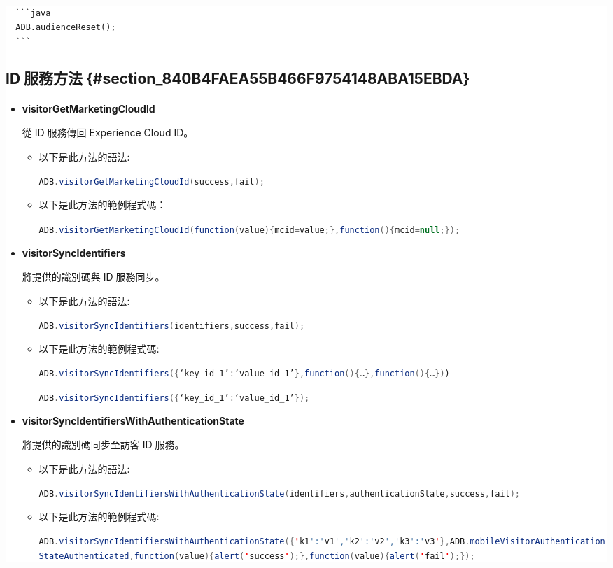       ```java
      ADB.audienceReset(); 
      ```

## ID 服務方法 {#section_840B4FAEA55B466F9754148ABA15EBDA}

* **visitorGetMarketingCloudId**

   從 ID 服務傳回 Experience Cloud ID。

   * 以下是此方法的語法:

      ```java
      ADB.visitorGetMarketingCloudId(success,fail);
      ```

   * 以下是此方法的範例程式碼：

      ```java
      ADB.visitorGetMarketingCloudId(function(value){mcid=value;},function(){mcid=null;}); 
      ```

* **visitorSyncIdentifiers**

   將提供的識別碼與 ID 服務同步。

   * 以下是此方法的語法:

      ```java
      ADB.visitorSyncIdentifiers(identifiers,success,fail);
      ```

   * 以下是此方法的範例程式碼:

      ```java
      ADB.visitorSyncIdentifiers({‘key_id_1’:’value_id_1’},function(){…},function(){…})) 
      ```

      ```java
      ADB.visitorSyncIdentifiers({‘key_id_1’:‘value_id_1’});
      ```

* **visitorSyncIdentifiersWithAuthenticationState**

   將提供的識別碼同步至訪客 ID 服務。

   * 以下是此方法的語法:

      ```java
      ADB.visitorSyncIdentifiersWithAuthenticationState(identifiers,authenticationState,success,fail); 
      ```

   * 以下是此方法的範例程式碼:

      ```java
      ADB.visitorSyncIdentifiersWithAuthenticationState({'k1':'v1','k2':'v2','k3':'v3'},ADB.mobileVisitorAuthenticationStateAuthenticated,function(value){alert('success');},function(value){alert('fail');});
      ```
